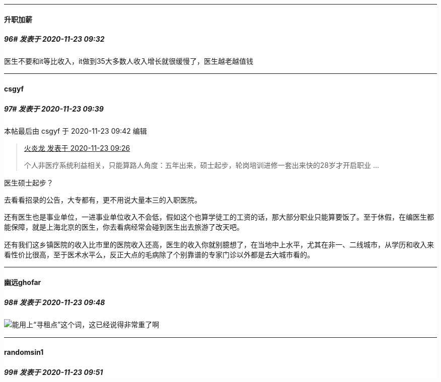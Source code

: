 




*****

####  升职加薪  
##### 96#       发表于 2020-11-23 09:32




医生不要和it等比收入，it做到35大多数人收入增长就很缓慢了，医生越老越值钱







*****

####  csgyf  
##### 97#       发表于 2020-11-23 09:39



 本帖最后由 csgyf 于 2020-11-23 09:42 编辑 
<blockquote><a href="httphttps://bbs.saraba1st.com/2b/forum.php?mod=redirect&amp;goto=findpost&amp;pid=49488859&amp;ptid=1973710" target="_blank">火炎龙 发表于 2020-11-23 09:26</a>

个人非医疗系统利益相关，只能算路人角度：五年出来，硕士起步，轮岗培训进修一套出来快的28岁才开启职业 ...</blockquote>
医生硕士起步？

去看看招录的公告，大专都有，更不用说大量本三的入职医院。

还有医生也是事业单位，一进事业单位收入不会低，假如这个也算学徒工的工资的话，那大部分职业只能算要饭了。至于休假，在编医生都能保障，就是上海北京的医生，你去看病经常会碰到医生出去旅游了改天吧。

还有我们这乡镇医院的收入比市里的医院收入还高，医生的收入你就别臆想了，在当地中上水平，尤其在非一、二线城市，从学历和收入来看性价比很高，至于医术水平么，反正大点的毛病除了个别靠谱的专家门诊以外都是去大城市看的。







*****

####  幽远ghofar  
##### 98#       发表于 2020-11-23 09:48



<img src="https://static.saraba1st.com/image/smiley/face2017/067.png" referrerpolicy="no-referrer">能用上“寻租点”这个词，这已经说得非常重了啊







*****

####  randomsin1  
##### 99#       发表于 2020-11-23 09:51
